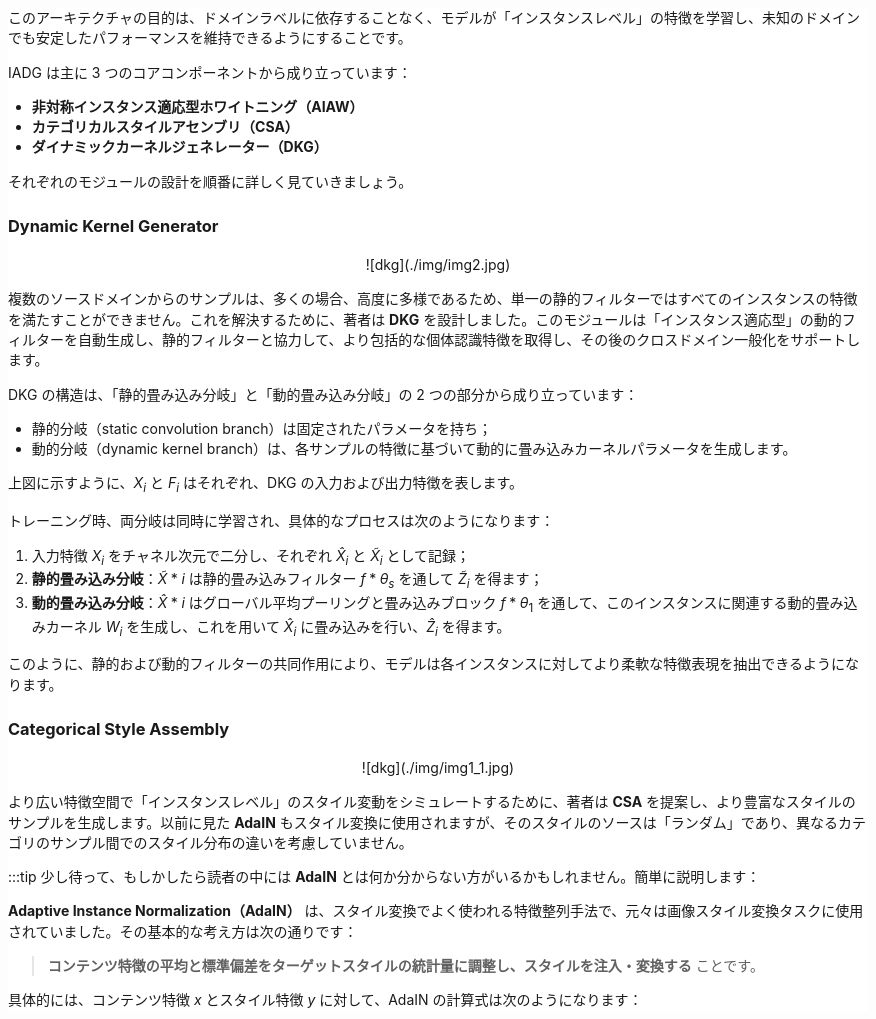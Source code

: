 このアーキテクチャの目的は、ドメインラベルに依存することなく、モデルが「インスタンスレベル」の特徴を学習し、未知のドメインでも安定したパフォーマンスを維持できるようにすることです。

IADG は主に 3 つのコアコンポーネントから成り立っています：

- **非対称インスタンス適応型ホワイトニング（AIAW）**
- **カテゴリカルスタイルアセンブリ（CSA）**
- **ダイナミックカーネルジェネレーター（DKG）**

それぞれのモジュールの設計を順番に詳しく見ていきましょう。

### Dynamic Kernel Generator

<div align="center">
<figure style={{"width": "70%"}}>
![dkg](./img/img2.jpg)
</figure>
</div>

複数のソースドメインからのサンプルは、多くの場合、高度に多様であるため、単一の静的フィルターではすべてのインスタンスの特徴を満たすことができません。これを解決するために、著者は **DKG** を設計しました。このモジュールは「インスタンス適応型」の動的フィルターを自動生成し、静的フィルターと協力して、より包括的な個体認識特徴を取得し、その後のクロスドメイン一般化をサポートします。

DKG の構造は、「静的畳み込み分岐」と「動的畳み込み分岐」の 2 つの部分から成り立っています：

- 静的分岐（static convolution branch）は固定されたパラメータを持ち；
- 動的分岐（dynamic kernel branch）は、各サンプルの特徴に基づいて動的に畳み込みカーネルパラメータを生成します。

上図に示すように、$X_i$ と $F_i$ はそれぞれ、DKG の入力および出力特徴を表します。

トレーニング時、両分岐は同時に学習され、具体的なプロセスは次のようになります：

1. 入力特徴 $X_i$ をチャネル次元で二分し、それぞれ $\hat{X}_i$ と $\tilde{X}_i$ として記録；
2. **静的畳み込み分岐**：$\tilde{X}*i$ は静的畳み込みフィルター $f*{\theta_s}$ を通して $\tilde{Z}_i$ を得ます；
3. **動的畳み込み分岐**：$\hat{X}*i$ はグローバル平均プーリングと畳み込みブロック $f*{\theta_1}$ を通して、このインスタンスに関連する動的畳み込みカーネル $W_i$ を生成し、これを用いて $\hat{X}_i$ に畳み込みを行い、$\hat{Z}_i$ を得ます。

このように、静的および動的フィルターの共同作用により、モデルは各インスタンスに対してより柔軟な特徴表現を抽出できるようになります。

### Categorical Style Assembly

<div align="center">
<figure style={{"width": "70%"}}>
![dkg](./img/img1_1.jpg)
</figure>
</div>

より広い特徴空間で「インスタンスレベル」のスタイル変動をシミュレートするために、著者は **CSA** を提案し、より豊富なスタイルのサンプルを生成します。以前に見た **AdaIN** もスタイル変換に使用されますが、そのスタイルのソースは「ランダム」であり、異なるカテゴリのサンプル間でのスタイル分布の違いを考慮していません。

:::tip
少し待って、もしかしたら読者の中には **AdaIN** とは何か分からない方がいるかもしれません。簡単に説明します：

**Adaptive Instance Normalization（AdaIN）** は、スタイル変換でよく使われる特徴整列手法で、元々は画像スタイル変換タスクに使用されていました。その基本的な考え方は次の通りです：

> **コンテンツ特徴の平均と標準偏差をターゲットスタイルの統計量に調整し、スタイルを注入・変換する** ことです。

具体的には、コンテンツ特徴 $x$ とスタイル特徴 $y$ に対して、AdaIN の計算式は次のようになります：
